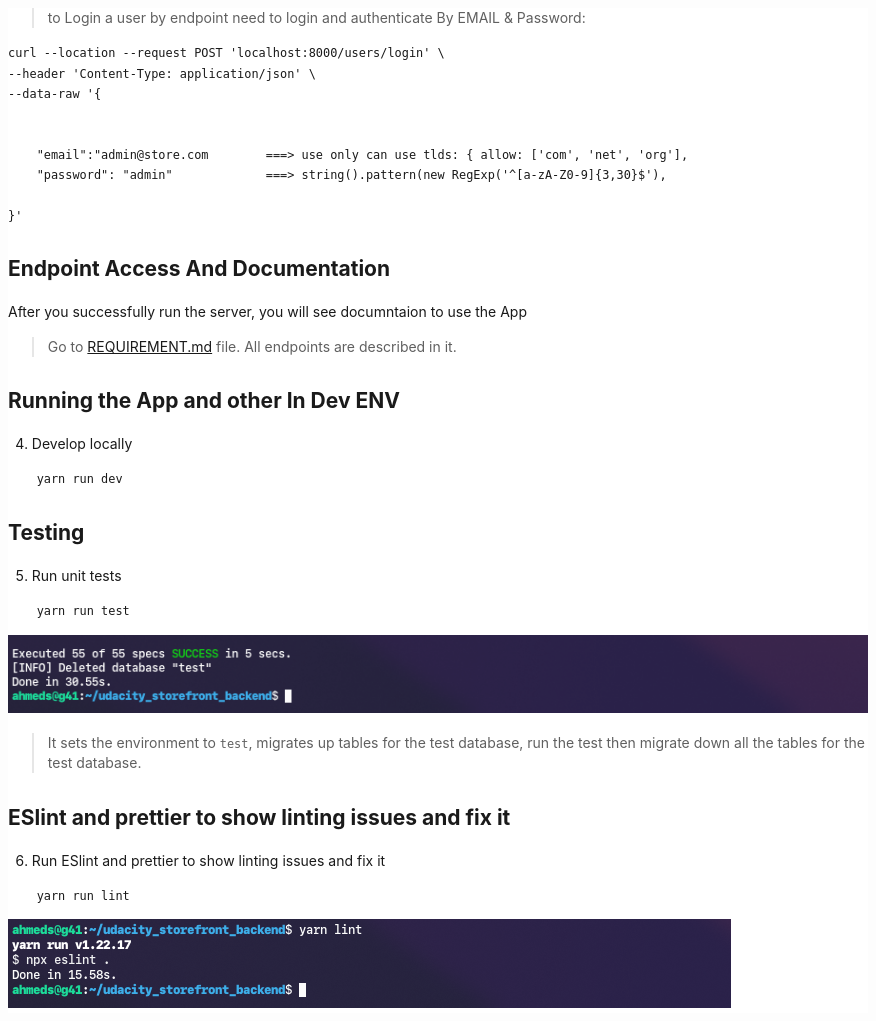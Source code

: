 > to Login a user by endpoint need to login and authenticate By EMAIL & Password:

```
curl --location --request POST 'localhost:8000/users/login' \
--header 'Content-Type: application/json' \
--data-raw '{
    
   
    "email":"admin@store.com        ===> use only can use tlds: { allow: ['com', 'net', 'org'],
    "password": "admin"             ===> string().pattern(new RegExp('^[a-zA-Z0-9]{3,30}$'),
    
}'

```

## Endpoint Access And Documentation
After you successfully run the server, you will see documntaion to use the App


>Go to [REQUIREMENT.md](REQUIREMENTS.md) file. All endpoints are described in it.  


## Running the App and other In Dev ENV

4. Develop locally

```
    yarn run dev
```
## Testing
5. Run unit tests

```
    yarn run test
```

!['test'](docs/test_image.png)

> It sets the environment to `test`, migrates up tables for the test database, run the test then migrate down all the tables for the test database. 

## ESlint and prettier to show linting issues and fix it
6. Run ESlint and prettier to show linting issues and fix it

```
    yarn run lint
```

!['test'](docs/lint.png)
